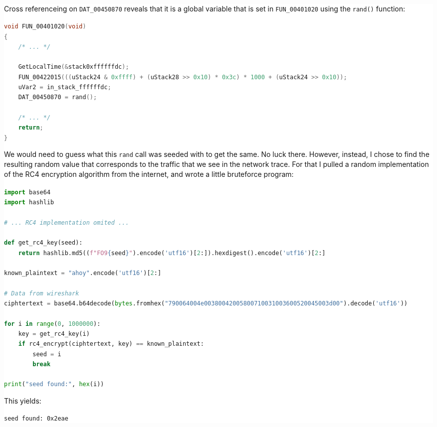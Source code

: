 
Cross referenceing on `DAT_00450870` reveals that it is a global variable that is set in `FUN_00401020` using the `rand()` function:

```c
void FUN_00401020(void)
{
    /* ... */

    GetLocalTime(&stack0xffffffdc);
    FUN_00422015(((uStack24 & 0xffff) + (uStack28 >> 0x10) * 0x3c) * 1000 + (uStack24 >> 0x10));
    uVar2 = in_stack_ffffffdc;
    DAT_00450870 = rand();
    
    /* ... */
    return;
}
```

We would need to guess what this `rand` call was seeded with to get the same.
No luck there.
However, instead, I chose to find the resulting random value that corresponds to the traffic that we see in the network trace.
For that I pulled a random implementation of the RC4 encryption algorithm from the internet, and wrote a little bruteforce program:

```python
import base64
import hashlib

# ... RC4 implementation omited ...

def get_rc4_key(seed):
    return hashlib.md5((f"FO9{seed}").encode('utf16')[2:]).hexdigest().encode('utf16')[2:]

known_plaintext = "ahoy".encode('utf16')[2:]

# Data from wireshark
ciphtertext = base64.b64decode(bytes.fromhex("790064004e00380042005800710031003600520045003d00").decode('utf16')) 

for i in range(0, 1000000):
    key = get_rc4_key(i)
    if rc4_encrypt(ciphtertext, key) == known_plaintext:
        seed = i
        break

print("seed found:", hex(i))
```

This yields:

```console
seed found: 0x2eae
```
